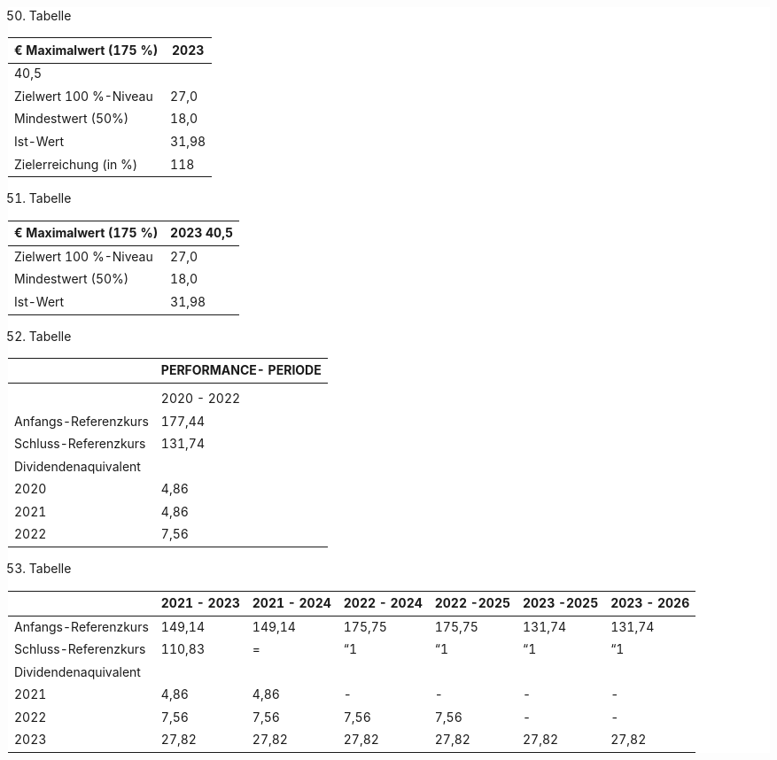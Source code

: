 
50. Tabelle


| € Maximalwert (175 %) | 2023 |
| --- | --- |
| 40,5 |
| Zielwert 100 %-Niveau | 27,0 |
| Mindestwert (50%) | 18,0 |
| Ist-Wert | 31,98 |
| Zielerreichung (in %) | 118 |


51. Tabelle


| € Maximalwert (175 %) | 2023 40,5 |
| --- | --- |
| Zielwert 100 %-Niveau | 27,0 |
| Mindestwert (50%) | 18,0 |
| Ist-Wert | 31,98 |


52. Tabelle


|  | PERFORMANCE- PERIODE |
| --- | --- |
|  |
|  | 2020 - 2022 |
| Anfangs-Referenzkurs | 177,44 |
| Schluss-Referenzkurs | 131,74 |
| Dividendenaquivalent | |
| 2020 | 4,86 |
| 2021 | 4,86 |
| 2022 | 7,56 |


53. Tabelle


|  | 2021 - 2023 | 2021 - 2024 | 2022 - 2024 | 2022 -2025 | 2023 -2025 | 2023 - 2026 |
| --- | --- | --- | --- | --- | --- | --- |
| Anfangs-Referenzkurs | 149,14 | 149,14 | 175,75 | 175,75 | 131,74 | 131,74 |
| Schluss-Referenzkurs | 110,83 | = | “1 | “1 | “1 | “1 |
| Dividendenaquivalent | | | | | | |
| 2021 | 4,86 | 4,86 | - | - | - | - |
| 2022 | 7,56 | 7,56 | 7,56 | 7,56 | - | - |
| 2023 | 27,82 | 27,82 | 27,82 | 27,82 | 27,82 | 27,82 |
